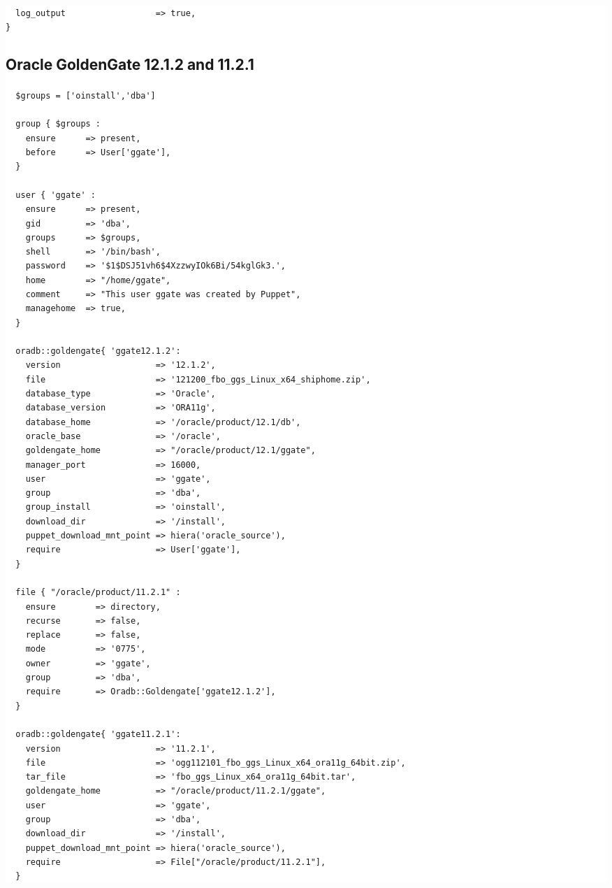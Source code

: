       log_output                  => true,
    }

## Oracle GoldenGate 12.1.2 and 11.2.1


      $groups = ['oinstall','dba']

      group { $groups :
        ensure      => present,
        before      => User['ggate'],
      }

      user { 'ggate' :
        ensure      => present,
        gid         => 'dba',
        groups      => $groups,
        shell       => '/bin/bash',
        password    => '$1$DSJ51vh6$4XzzwyIOk6Bi/54kglGk3.',
        home        => "/home/ggate",
        comment     => "This user ggate was created by Puppet",
        managehome  => true,
      }

      oradb::goldengate{ 'ggate12.1.2':
        version                   => '12.1.2',
        file                      => '121200_fbo_ggs_Linux_x64_shiphome.zip',
        database_type             => 'Oracle',
        database_version          => 'ORA11g',
        database_home             => '/oracle/product/12.1/db',
        oracle_base               => '/oracle',
        goldengate_home           => "/oracle/product/12.1/ggate",
        manager_port              => 16000,
        user                      => 'ggate',
        group                     => 'dba',
        group_install             => 'oinstall',
        download_dir              => '/install',
        puppet_download_mnt_point => hiera('oracle_source'),
        require                   => User['ggate'],
      }

      file { "/oracle/product/11.2.1" :
        ensure        => directory,
        recurse       => false,
        replace       => false,
        mode          => '0775',
        owner         => 'ggate',
        group         => 'dba',
        require       => Oradb::Goldengate['ggate12.1.2'],
      }

      oradb::goldengate{ 'ggate11.2.1':
        version                   => '11.2.1',
        file                      => 'ogg112101_fbo_ggs_Linux_x64_ora11g_64bit.zip',
        tar_file                  => 'fbo_ggs_Linux_x64_ora11g_64bit.tar',
        goldengate_home           => "/oracle/product/11.2.1/ggate",
        user                      => 'ggate',
        group                     => 'dba',
        download_dir              => '/install',
        puppet_download_mnt_point => hiera('oracle_source'),
        require                   => File["/oracle/product/11.2.1"],
      }
